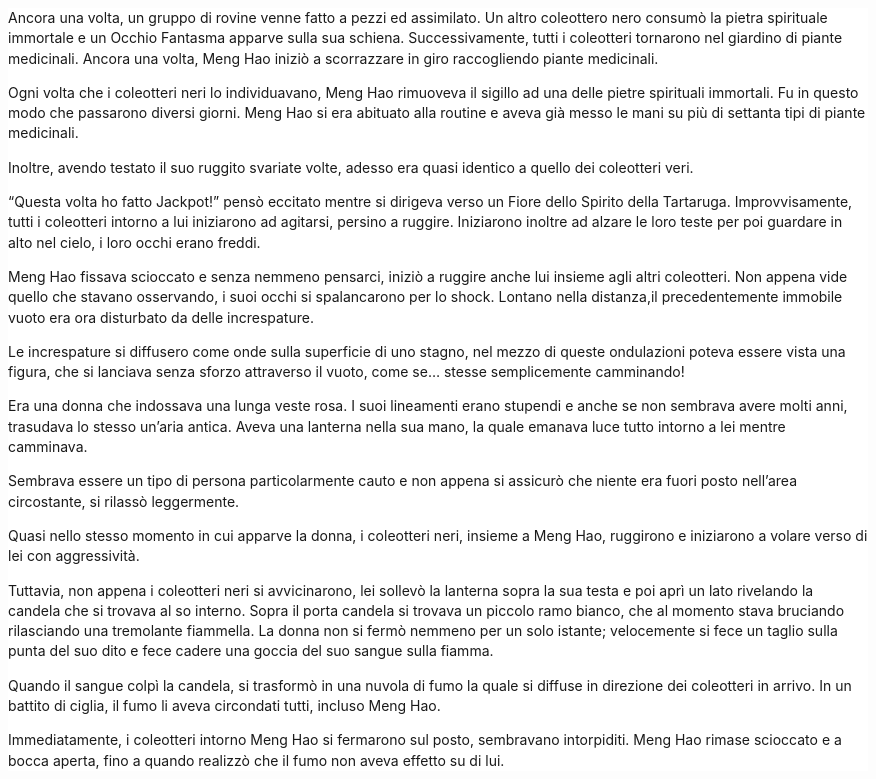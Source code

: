 
Ancora una volta, un gruppo di rovine venne fatto a pezzi ed assimilato. Un altro coleottero nero consumò la pietra spirituale immortale e un Occhio Fantasma apparve sulla sua schiena. Successivamente, tutti i coleotteri tornarono nel giardino di piante medicinali. Ancora una volta, Meng Hao iniziò a scorrazzare in giro raccogliendo piante medicinali.


Ogni volta che i coleotteri neri lo individuavano, Meng Hao rimuoveva il sigillo ad una delle pietre spirituali immortali. Fu in questo modo che passarono diversi giorni. Meng Hao si era abituato alla routine e aveva già messo le mani su più di settanta tipi di piante medicinali.


Inoltre, avendo testato il suo ruggito svariate volte, adesso era quasi identico a quello dei coleotteri veri.


“Questa volta ho fatto Jackpot!” pensò eccitato mentre si dirigeva verso un Fiore dello Spirito della Tartaruga. Improvvisamente, tutti i coleotteri intorno a lui iniziarono ad agitarsi, persino a ruggire. Iniziarono inoltre ad alzare le loro teste per poi guardare in alto nel cielo, i loro occhi erano freddi.


Meng Hao fissava scioccato e senza nemmeno pensarci, iniziò a ruggire anche lui insieme agli altri coleotteri. Non appena vide quello che stavano osservando, i suoi occhi si spalancarono per lo shock. Lontano nella distanza,il precedentemente immobile vuoto era ora disturbato da delle increspature.


Le increspature si diffusero come onde sulla superficie di uno stagno, nel mezzo di queste ondulazioni poteva essere vista una figura, che si lanciava senza sforzo attraverso il vuoto, come se… stesse semplicemente camminando!


Era una donna che indossava una lunga veste rosa. I suoi lineamenti erano stupendi e anche se non sembrava avere molti anni, trasudava lo stesso un’aria antica. Aveva una lanterna nella sua mano, la quale emanava luce tutto intorno a lei mentre camminava.


Sembrava essere un tipo di persona particolarmente cauto e non appena si assicurò che niente era fuori posto nell’area circostante, si rilassò leggermente.


Quasi nello stesso momento in cui apparve la donna, i coleotteri neri, insieme a Meng Hao, ruggirono e iniziarono a volare verso di lei con aggressività.


Tuttavia, non appena i coleotteri neri si avvicinarono, lei sollevò la lanterna sopra la sua testa e poi aprì un lato rivelando la candela che si trovava al so interno. Sopra il porta candela si trovava un piccolo ramo bianco, che al momento stava bruciando rilasciando una tremolante fiammella. La donna non si fermò nemmeno per un solo istante; velocemente si fece un taglio sulla punta del suo dito e fece cadere una goccia del suo sangue sulla fiamma.


Quando il sangue colpì la candela, si trasformò in una nuvola di fumo la quale si diffuse in direzione dei coleotteri in arrivo. In un battito di ciglia, il fumo li aveva circondati tutti, incluso Meng Hao.


Immediatamente, i coleotteri intorno Meng Hao si fermarono sul posto, sembravano intorpiditi. Meng Hao rimase scioccato e a bocca aperta, fino a quando realizzò che il fumo non aveva effetto su di lui.

